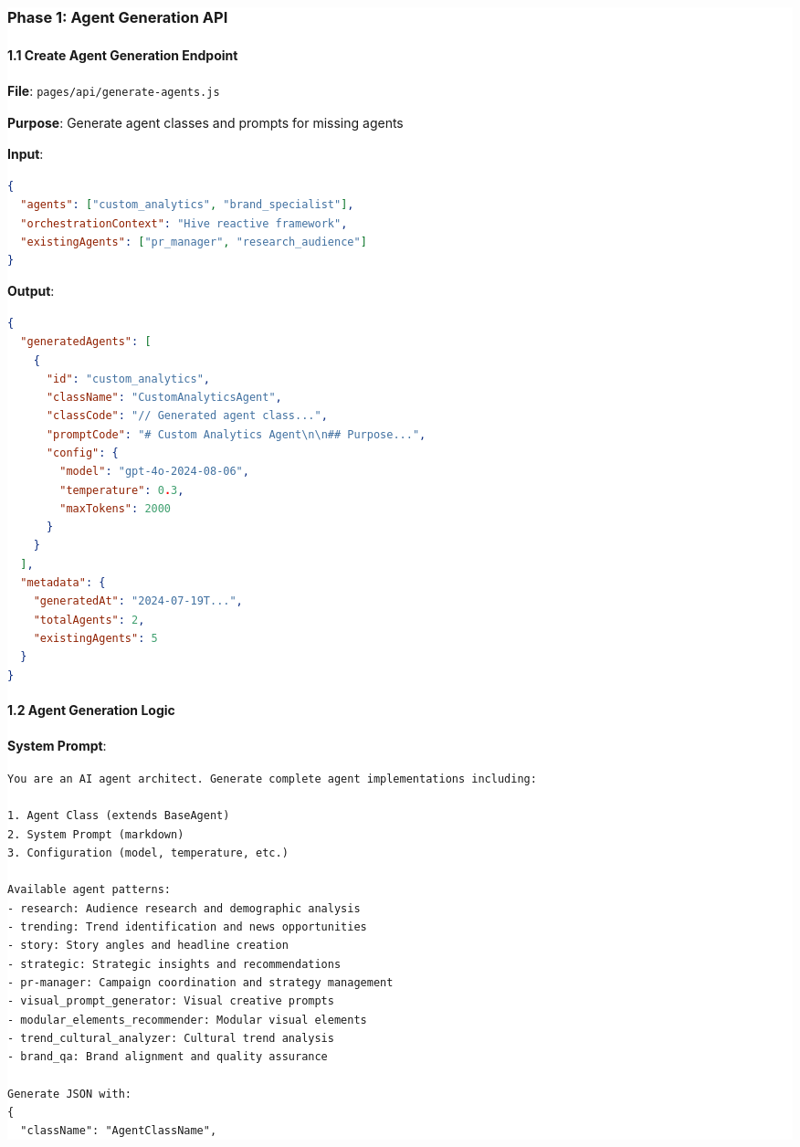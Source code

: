 ### **Phase 1: Agent Generation API**

#### **1.1 Create Agent Generation Endpoint**

**File**: `pages/api/generate-agents.js`

**Purpose**: Generate agent classes and prompts for missing agents

**Input**:

```json
{
  "agents": ["custom_analytics", "brand_specialist"],
  "orchestrationContext": "Hive reactive framework",
  "existingAgents": ["pr_manager", "research_audience"]
}
```

**Output**:

```json
{
  "generatedAgents": [
    {
      "id": "custom_analytics",
      "className": "CustomAnalyticsAgent",
      "classCode": "// Generated agent class...",
      "promptCode": "# Custom Analytics Agent\n\n## Purpose...",
      "config": {
        "model": "gpt-4o-2024-08-06",
        "temperature": 0.3,
        "maxTokens": 2000
      }
    }
  ],
  "metadata": {
    "generatedAt": "2024-07-19T...",
    "totalAgents": 2,
    "existingAgents": 5
  }
}
```

#### **1.2 Agent Generation Logic**

**System Prompt**:

```
You are an AI agent architect. Generate complete agent implementations including:

1. Agent Class (extends BaseAgent)
2. System Prompt (markdown)
3. Configuration (model, temperature, etc.)

Available agent patterns:
- research: Audience research and demographic analysis
- trending: Trend identification and news opportunities
- story: Story angles and headline creation
- strategic: Strategic insights and recommendations
- pr-manager: Campaign coordination and strategy management
- visual_prompt_generator: Visual creative prompts
- modular_elements_recommender: Modular visual elements
- trend_cultural_analyzer: Cultural trend analysis
- brand_qa: Brand alignment and quality assurance

Generate JSON with:
{
  "className": "AgentClassName",
```